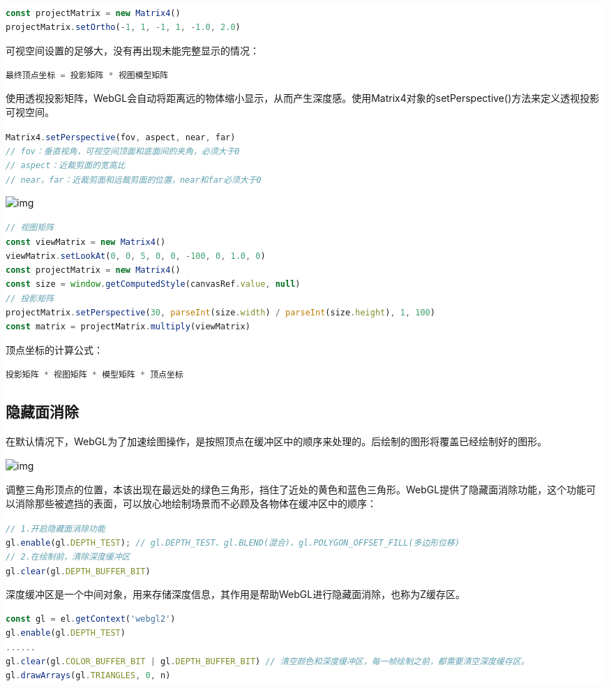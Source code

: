 ```js
const projectMatrix = new Matrix4()
projectMatrix.setOrtho(-1, 1, -1, 1, -1.0, 2.0)
```

可视空间设置的足够大，没有再出现未能完整显示的情况：

```js
最终顶点坐标 = 投影矩阵 * 视图模型矩阵
```

使用透视投影矩阵，WebGL会自动将距离远的物体缩小显示，从而产生深度感。使用Matrix4对象的setPerspective()方法来定义透视投影可视空间。

```js
Matrix4.setPerspective(fov, aspect, near, far)
// fov：垂直视角，可视空间顶面和底面间的夹角，必须大于0
// aspect：近裁剪面的宽高比
// near，far：近裁剪面和远裁剪面的位置，near和far必须大于0
```

![img](https://pic3.zhimg.com/80/v2-14226348075dbad651c16f6759e6b3ae_1440w.webp)

```js
// 视图矩阵
const viewMatrix = new Matrix4()
viewMatrix.setLookAt(0, 0, 5, 0, 0, -100, 0, 1.0, 0)
const projectMatrix = new Matrix4()
const size = window.getComputedStyle(canvasRef.value, null)
// 投影矩阵
projectMatrix.setPerspective(30, parseInt(size.width) / parseInt(size.height), 1, 100)
const matrix = projectMatrix.multiply(viewMatrix)
```

顶点坐标的计算公式：

```js
投影矩阵 * 视图矩阵 * 模型矩阵 * 顶点坐标
```

## 隐藏面消除

在默认情况下，WebGL为了加速绘图操作，是按照顶点在缓冲区中的顺序来处理的。后绘制的图形将覆盖已经绘制好的图形。

![img](https://pic1.zhimg.com/80/v2-e96d8ea172b967b2cc76271f67b93da4_1440w.webp)

调整三角形顶点的位置，本该出现在最远处的绿色三角形，挡住了近处的黄色和蓝色三角形。WebGL提供了隐藏面消除功能，这个功能可以消除那些被遮挡的表面，可以放心地绘制场景而不必顾及各物体在缓冲区中的顺序：

```js
// 1.开启隐藏面消除功能
gl.enable(gl.DEPTH_TEST); // gl.DEPTH_TEST、gl.BLEND(混合)、gl.POLYGON_OFFSET_FILL(多边形位移)
// 2.在绘制前，清除深度缓冲区
gl.clear(gl.DEPTH_BUFFER_BIT)
```

深度缓冲区是一个中间对象，用来存储深度信息，其作用是帮助WebGL进行隐藏面消除，也称为Z缓存区。

```js
const gl = el.getContext('webgl2')
gl.enable(gl.DEPTH_TEST)
......
gl.clear(gl.COLOR_BUFFER_BIT | gl.DEPTH_BUFFER_BIT) // 清空颜色和深度缓冲区，每一帧绘制之前，都需要清空深度缓存区。
gl.drawArrays(gl.TRIANGLES, 0, n)
```
